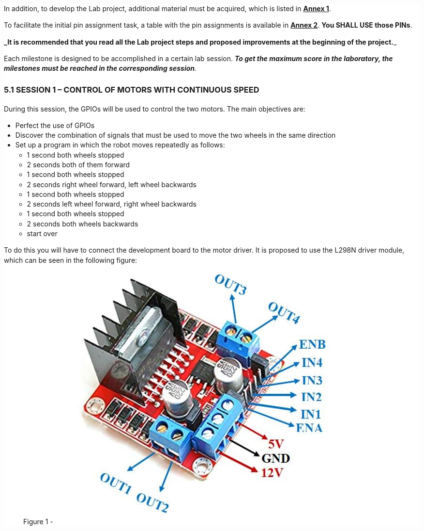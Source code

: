 In addition, to develop the Lab project, additional material must be acquired, which is listed in
**[Annex 1](#6-annex-1-list-of-material)**.

To facilitate the initial pin assignment task, a table with the pin assignments is available in
**[Annex 2](#7-annex-2-pins-distribution-and-ports-configuration)**. **You SHALL USE those PINs**.

**_It is recommended that you read all the Lab project steps and proposed improvements at the beginning of the
project.**_

Each milestone is designed to be accomplished in a certain lab session. _**To get the maximum score in the
laboratory, the milestones must be reached in the corresponding session**._

### 5.1 SESSION 1 – CONTROL OF MOTORS WITH CONTINUOUS SPEED

During this session, the GPIOs will be used to control the two motors. The main objectives are:

* Perfect the use of GPIOs
* Discover the combination of signals that must be used to move the two wheels in the same direction
* Set up a program in which the robot moves repeatedly as follows:
    * 1 second both wheels stopped
    * 2 seconds both of them forward
    * 1 second both wheels stopped
    * 2 seconds right wheel forward, left wheel backwards
    * 1 second both wheels stopped
    * 2 seconds left wheel forward, right wheel backwards
    * 1 second both wheels stopped
    * 2 seconds both wheels backwards
    * start over

To do this you will have to connect the development board to the motor driver. It is proposed to use the L298N
driver module, which can be seen in the following figure:

<figure> 
    <img src="img/L298_module.jpg" alt="L198 driver module">
    <figcaption>
        Figure 1 -
        <a href="https://components101.com/modules/l293n-motor-driver-module">
